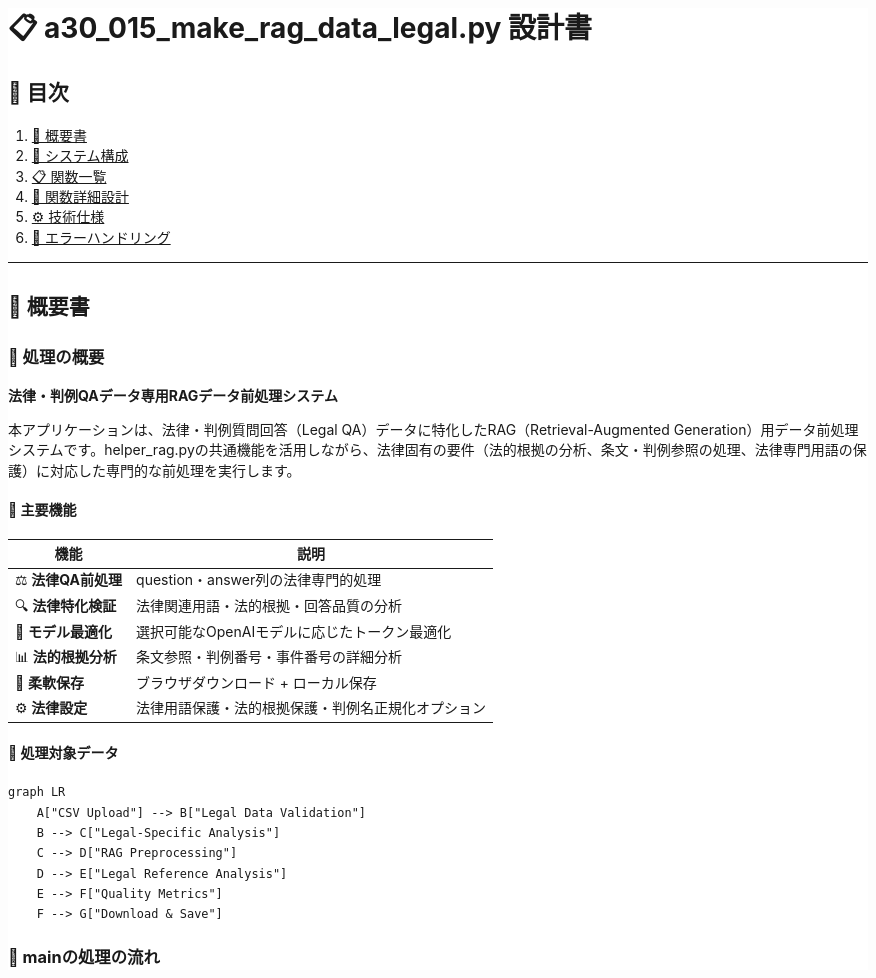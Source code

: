 # 📋 a30_015_make_rag_data_legal.py 設計書

## 📝 目次

1. [📖 概要書](#📖-概要書)
2. [🔧 システム構成](#🔧-システム構成)
3. [📋 関数一覧](#📋-関数一覧)
4. [📑 関数詳細設計](#📑-関数詳細設計)
5. [⚙️ 技術仕様](#⚙️-技術仕様)
6. [🚨 エラーハンドリング](#🚨-エラーハンドリング)

---

## 📖 概要書

### 🎯 処理の概要

**法律・判例QAデータ専用RAGデータ前処理システム**

本アプリケーションは、法律・判例質問回答（Legal QA）データに特化したRAG（Retrieval-Augmented Generation）用データ前処理システムです。helper_rag.pyの共通機能を活用しながら、法律固有の要件（法的根拠の分析、条文・判例参照の処理、法律専門用語の保護）に対応した専門的な前処理を実行します。

#### 🌟 主要機能

| 機能 | 説明 |
|------|------|
| ⚖️ **法律QA前処理** | question・answer列の法律専門的処理 |
| 🔍 **法律特化検証** | 法律関連用語・法的根拠・回答品質の分析 |
| 🤖 **モデル最適化** | 選択可能なOpenAIモデルに応じたトークン最適化 |
| 📊 **法的根拠分析** | 条文参照・判例番号・事件番号の詳細分析 |
| 💾 **柔軟保存** | ブラウザダウンロード + ローカル保存 |
| ⚙️ **法律設定** | 法律用語保護・法的根拠保護・判例名正規化オプション |

#### 🎨 処理対象データ

```mermaid
graph LR
    A["CSV Upload"] --> B["Legal Data Validation"]
    B --> C["Legal-Specific Analysis"]
    C --> D["RAG Preprocessing"]
    D --> E["Legal Reference Analysis"]
    E --> F["Quality Metrics"]
    F --> G["Download & Save"]
```

### 🔄 mainの処理の流れ
